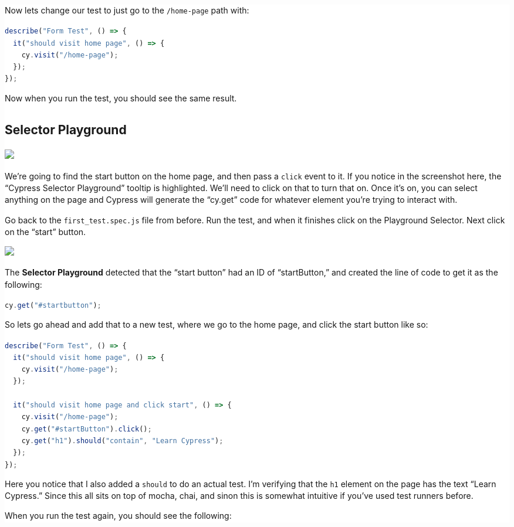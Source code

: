 Now lets change our test to just go to the `/home-page` path with:

```js
describe("Form Test", () => {
  it("should visit home page", () => {
    cy.visit("/home-page");
  });
});
```

Now when you run the test, you should see the same result.

## Selector Playground

![](/images/selector_playground.png)

We’re going to find the start button on the home page, and then pass a `click` event to it. If you notice in the screenshot here, the “Cypress Selector Playground” tooltip is highlighted. We’ll need to click on that to turn that on. Once it’s on, you can select anything on the page and Cypress will generate the “cy.get” code for whatever element you’re trying to interact with.

Go back to the `first_test.spec.js` file from before. Run the test, and when it finishes click on the Playground Selector. Next click on the “start” button.

![](/images/selector_playground2.png)

The **Selector Playground** detected that the “start button” had an ID of “startButton,” and created the line of code to get it as the following:

```js
cy.get("#startbutton");
```

So lets go ahead and add that to a new test, where we go to the home page, and click the start button like so:

```js
describe("Form Test", () => {
  it("should visit home page", () => {
    cy.visit("/home-page");
  });

  it("should visit home page and click start", () => {
    cy.visit("/home-page");
    cy.get("#startButton").click();
    cy.get("h1").should("contain", "Learn Cypress");
  });
});
```

Here you notice that I also added a `should` to do an actual test. I’m verifying that the `h1` element on the page has the text “Learn Cypress.” Since this all sits on top of mocha, chai, and sinon this is somewhat intuitive if you’ve used test runners before.

When you run the test again, you should see the following:
